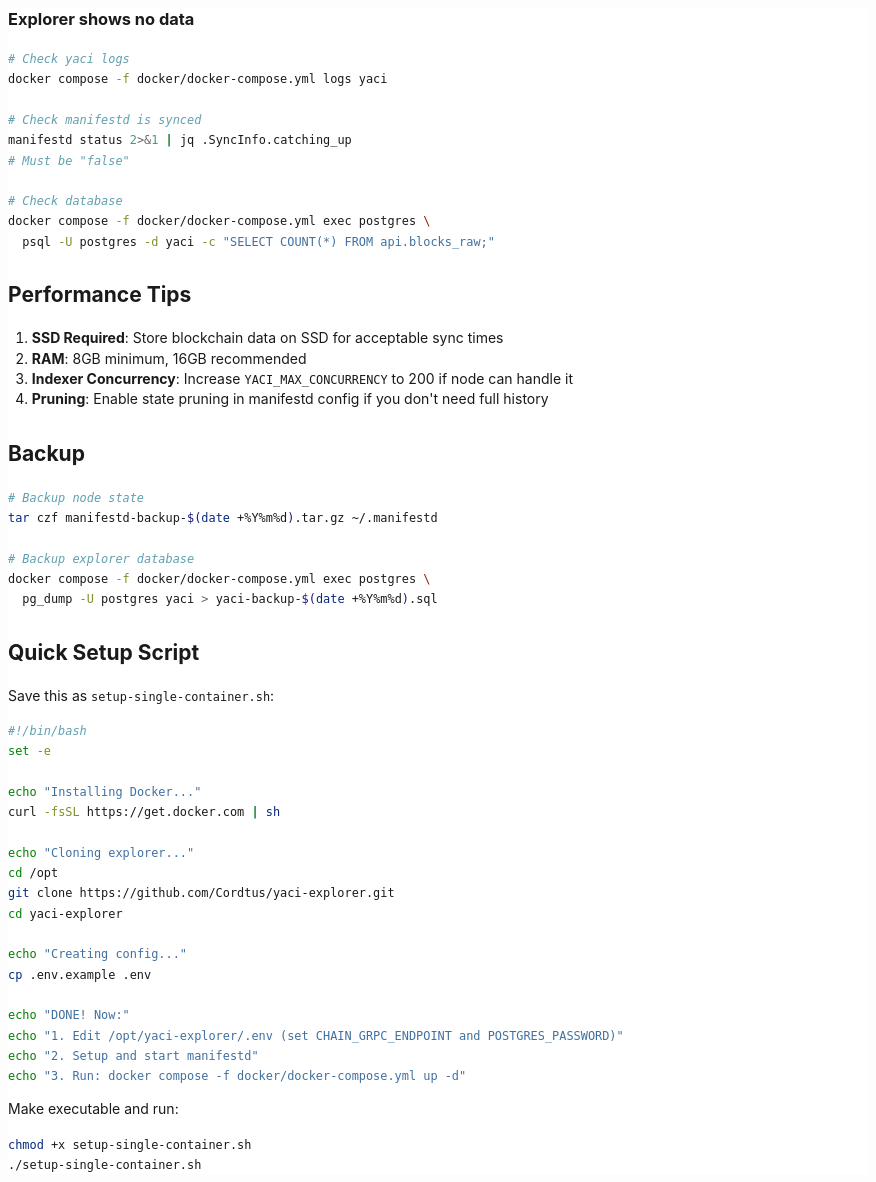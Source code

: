 ### Explorer shows no data

```bash
# Check yaci logs
docker compose -f docker/docker-compose.yml logs yaci

# Check manifestd is synced
manifestd status 2>&1 | jq .SyncInfo.catching_up
# Must be "false"

# Check database
docker compose -f docker/docker-compose.yml exec postgres \
  psql -U postgres -d yaci -c "SELECT COUNT(*) FROM api.blocks_raw;"
```

## Performance Tips

1. **SSD Required**: Store blockchain data on SSD for acceptable sync times
2. **RAM**: 8GB minimum, 16GB recommended
3. **Indexer Concurrency**: Increase `YACI_MAX_CONCURRENCY` to 200 if node can handle it
4. **Pruning**: Enable state pruning in manifestd config if you don't need full history

## Backup

```bash
# Backup node state
tar czf manifestd-backup-$(date +%Y%m%d).tar.gz ~/.manifestd

# Backup explorer database
docker compose -f docker/docker-compose.yml exec postgres \
  pg_dump -U postgres yaci > yaci-backup-$(date +%Y%m%d).sql
```

## Quick Setup Script

Save this as `setup-single-container.sh`:

```bash
#!/bin/bash
set -e

echo "Installing Docker..."
curl -fsSL https://get.docker.com | sh

echo "Cloning explorer..."
cd /opt
git clone https://github.com/Cordtus/yaci-explorer.git
cd yaci-explorer

echo "Creating config..."
cp .env.example .env

echo "DONE! Now:"
echo "1. Edit /opt/yaci-explorer/.env (set CHAIN_GRPC_ENDPOINT and POSTGRES_PASSWORD)"
echo "2. Setup and start manifestd"
echo "3. Run: docker compose -f docker/docker-compose.yml up -d"
```

Make executable and run:
```bash
chmod +x setup-single-container.sh
./setup-single-container.sh
```
